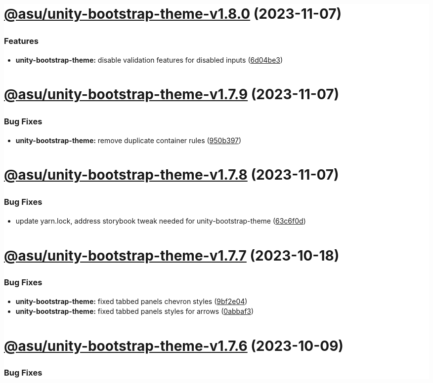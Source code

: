 # [@asu/unity-bootstrap-theme-v1.8.0](https://github.com/ASU/asu-unity-stack/compare/@asu/unity-bootstrap-theme-v1.7.9...@asu/unity-bootstrap-theme-v1.8.0) (2023-11-07)


### Features

* **unity-bootstrap-theme:** disable validation features for disabled inputs ([6d04be3](https://github.com/ASU/asu-unity-stack/commit/6d04be3502e04c03469f0a96adcbc7db00020a8c))

# [@asu/unity-bootstrap-theme-v1.7.9](https://github.com/ASU/asu-unity-stack/compare/@asu/unity-bootstrap-theme-v1.7.8...@asu/unity-bootstrap-theme-v1.7.9) (2023-11-07)


### Bug Fixes

* **unity-bootstrap-theme:** remove duplicate container rules ([950b397](https://github.com/ASU/asu-unity-stack/commit/950b39763ba266d22a6512af850519a077daf384))

# [@asu/unity-bootstrap-theme-v1.7.8](https://github.com/ASU/asu-unity-stack/compare/@asu/unity-bootstrap-theme-v1.7.7...@asu/unity-bootstrap-theme-v1.7.8) (2023-11-07)


### Bug Fixes

* update yarn.lock, address storybook tweak needed for unity-bootstrap-theme ([63c6f0d](https://github.com/ASU/asu-unity-stack/commit/63c6f0de6d7b00cf716d7ec874c2ba1a3dfce14e))

# [@asu/unity-bootstrap-theme-v1.7.7](https://github.com/ASU/asu-unity-stack/compare/@asu/unity-bootstrap-theme-v1.7.6...@asu/unity-bootstrap-theme-v1.7.7) (2023-10-18)


### Bug Fixes

* **unity-bootstrap-theme:** fixed tabbed panels chevron styles ([9bf2e04](https://github.com/ASU/asu-unity-stack/commit/9bf2e0404a39bf376a215acf4032d578222e6f7d))
* **unity-bootstrap-theme:** fixed tabbed panels styles for arrows ([0abbaf3](https://github.com/ASU/asu-unity-stack/commit/0abbaf3ab687f27a76f46cea40f396b70201ecc0))

# [@asu/unity-bootstrap-theme-v1.7.6](https://github.com/ASU/asu-unity-stack/compare/@asu/unity-bootstrap-theme-v1.7.5...@asu/unity-bootstrap-theme-v1.7.6) (2023-10-09)


### Bug Fixes
